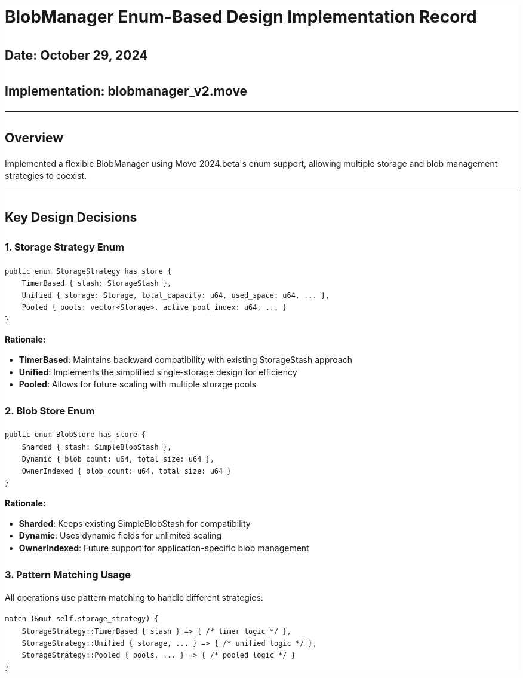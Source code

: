 # BlobManager Enum-Based Design Implementation Record

## Date: October 29, 2024
## Implementation: blobmanager_v2.move

---

## Overview
Implemented a flexible BlobManager using Move 2024.beta's enum support, allowing multiple storage and blob management strategies to coexist.

---

## Key Design Decisions

### 1. Storage Strategy Enum
```move
public enum StorageStrategy has store {
    TimerBased { stash: StorageStash },
    Unified { storage: Storage, total_capacity: u64, used_space: u64, ... },
    Pooled { pools: vector<Storage>, active_pool_index: u64, ... }
}
```

**Rationale:**
- **TimerBased**: Maintains backward compatibility with existing StorageStash approach
- **Unified**: Implements the simplified single-storage design for efficiency
- **Pooled**: Allows for future scaling with multiple storage pools

### 2. Blob Store Enum
```move
public enum BlobStore has store {
    Sharded { stash: SimpleBlobStash },
    Dynamic { blob_count: u64, total_size: u64 },
    OwnerIndexed { blob_count: u64, total_size: u64 }
}
```

**Rationale:**
- **Sharded**: Keeps existing SimpleBlobStash for compatibility
- **Dynamic**: Uses dynamic fields for unlimited scaling
- **OwnerIndexed**: Future support for application-specific blob management

### 3. Pattern Matching Usage
All operations use pattern matching to handle different strategies:
```move
match (&mut self.storage_strategy) {
    StorageStrategy::TimerBased { stash } => { /* timer logic */ },
    StorageStrategy::Unified { storage, ... } => { /* unified logic */ },
    StorageStrategy::Pooled { pools, ... } => { /* pooled logic */ }
}
```
